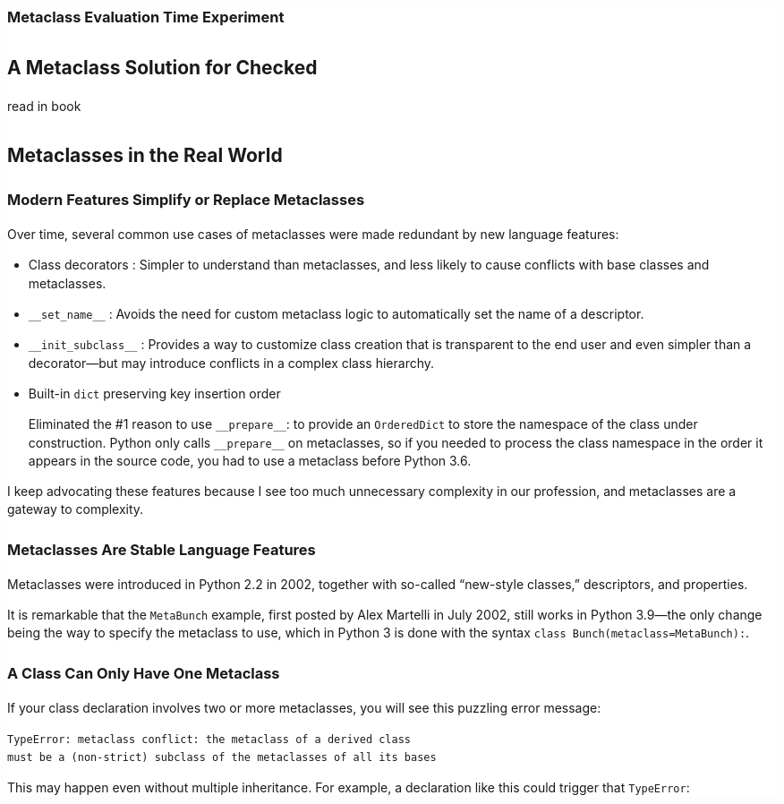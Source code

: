 

### Metaclass Evaluation Time Experiment

## A Metaclass Solution for Checked

read in book

## Metaclasses in the Real World



### Modern Features Simplify or Replace Metaclasses

Over time, several common use cases of metaclasses were made redundant by new language features:

- Class decorators : Simpler to understand than metaclasses, and less likely to cause conflicts with base classes and metaclasses.

- `__set_name__` : Avoids the need for custom metaclass logic to automatically set the name of a descriptor.

- `__init_subclass__` : Provides a way to customize class creation that is transparent to the end user and even simpler than a decorator—but may introduce conflicts in a complex class hierarchy.

- Built-in `dict` preserving key insertion order

  Eliminated the #1 reason to use `__prepare__`: to provide an `OrderedDict` to store the namespace of the class under construction. Python only calls `__prepare__` on metaclasses, so if you needed to process the class namespace in the order it appears in the source code, you had to use a metaclass before Python 3.6.

I keep advocating these features because I see too much unnecessary complexity in our profession, and metaclasses are a gateway to complexity.

### Metaclasses Are Stable Language Features

Metaclasses were introduced in Python 2.2 in 2002, together with so-called “new-style classes,” descriptors, and properties.

It is remarkable that the `MetaBunch` example, first posted by Alex Martelli in July 2002, still works in Python 3.9—the only change being the way to specify the metaclass to use, which in Python 3 is done with the syntax `class Bunch(metaclass=MetaBunch):`.

### A Class Can Only Have One Metaclass

If your class declaration involves two or more metaclasses, you will see this puzzling error message:

```
TypeError: metaclass conflict: the metaclass of a derived class
must be a (non-strict) subclass of the metaclasses of all its bases
```

This may happen even without multiple inheritance. For example, a declaration like this could trigger that `TypeError`:
